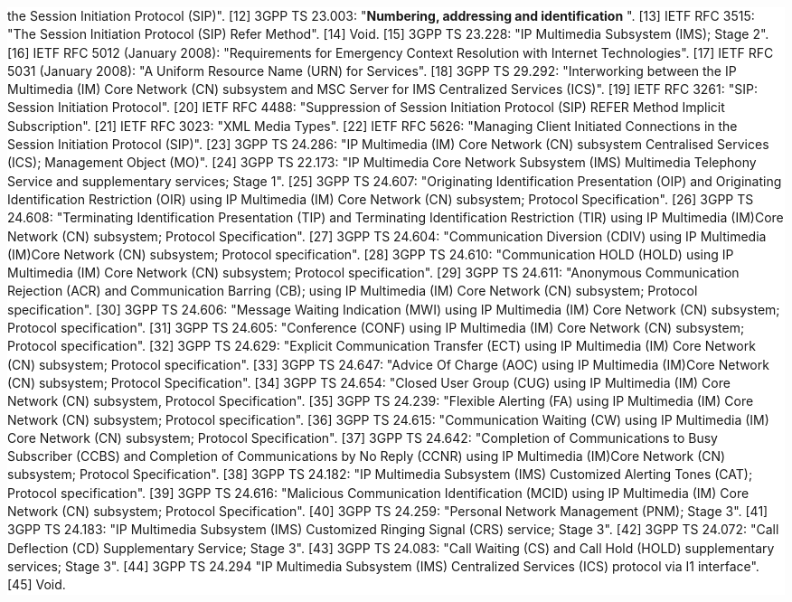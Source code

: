 the Session Initiation Protocol (SIP)\".
[12] 3GPP TS 23.003: \"**Numbering, addressing and identification** \".
[13] IETF RFC 3515: \"The Session Initiation Protocol (SIP) Refer Method\".
[14] Void.
[15] 3GPP TS 23.228: \"IP Multimedia Subsystem (IMS); Stage 2\".
[16] IETF RFC 5012 (January 2008): \"Requirements for Emergency Context
Resolution with Internet Technologies\".
[17] IETF RFC 5031 (January 2008): \"A Uniform Resource Name (URN) for
Services\".
[18] 3GPP TS 29.292: \"Interworking between the IP Multimedia (IM) Core
Network (CN) subsystem and MSC Server for IMS Centralized Services (ICS)\".
[19] IETF RFC 3261: \"SIP: Session Initiation Protocol\".
[20] IETF RFC 4488: \"Suppression of Session Initiation Protocol (SIP) REFER
Method Implicit Subscription\".
[21] IETF RFC 3023: \"XML Media Types\".
[22] IETF RFC 5626: \"Managing Client Initiated Connections in the Session
Initiation Protocol (SIP)\".
[23] 3GPP TS 24.286: \"IP Multimedia (IM) Core Network (CN) subsystem
Centralised Services (ICS); Management Object (MO)\".
[24] 3GPP TS 22.173: \"IP Multimedia Core Network Subsystem (IMS) Multimedia
Telephony Service and supplementary services; Stage 1\".
[25] 3GPP TS 24.607: \"Originating Identification Presentation (OIP) and
Originating Identification Restriction (OIR) using IP Multimedia (IM) Core
Network (CN) subsystem; Protocol Specification\".
[26] 3GPP TS 24.608: \"Terminating Identification Presentation (TIP) and
Terminating Identification Restriction (TIR) using IP Multimedia (IM)Core
Network (CN) subsystem; Protocol Specification\".
[27] 3GPP TS 24.604: \"Communication Diversion (CDIV) using IP Multimedia
(IM)Core Network (CN) subsystem; Protocol specification\".
[28] 3GPP TS 24.610: \"Communication HOLD (HOLD) using IP Multimedia (IM) Core
Network (CN) subsystem; Protocol specification\".
[29] 3GPP TS 24.611: \"Anonymous Communication Rejection (ACR) and
Communication Barring (CB); using IP Multimedia (IM) Core Network (CN)
subsystem; Protocol specification\".
[30] 3GPP TS 24.606: \"Message Waiting Indication (MWI) using IP Multimedia
(IM) Core Network (CN) subsystem; Protocol specification\".
[31] 3GPP TS 24.605: \"Conference (CONF) using IP Multimedia (IM) Core Network
(CN) subsystem; Protocol specification\".
[32] 3GPP TS 24.629: \"Explicit Communication Transfer (ECT) using IP
Multimedia (IM) Core Network (CN) subsystem; Protocol specification\".
[33] 3GPP TS 24.647: \"Advice Of Charge (AOC) using IP Multimedia (IM)Core
Network (CN) subsystem; Protocol Specification\".
[34] 3GPP TS 24.654: \"Closed User Group (CUG) using IP Multimedia (IM) Core
Network (CN) subsystem, Protocol Specification\".
[35] 3GPP TS 24.239: \"Flexible Alerting (FA) using IP Multimedia (IM) Core
Network (CN) subsystem; Protocol specification\".
[36] 3GPP TS 24.615: \"Communication Waiting (CW) using IP Multimedia (IM)
Core Network (CN) subsystem; Protocol Specification\".
[37] 3GPP TS 24.642: \"Completion of Communications to Busy Subscriber (CCBS)
and Completion of Communications by No Reply (CCNR) using IP Multimedia
(IM)Core Network (CN) subsystem; Protocol Specification\".
[38] 3GPP TS 24.182: \"IP Multimedia Subsystem (IMS) Customized Alerting Tones
(CAT); Protocol specification\".
[39] 3GPP TS 24.616: \"Malicious Communication Identification (MCID) using IP
Multimedia (IM) Core Network (CN) subsystem; Protocol Specification\".
[40] 3GPP TS 24.259: \"Personal Network Management (PNM); Stage 3\".
[41] 3GPP TS 24.183: \"IP Multimedia Subsystem (IMS) Customized Ringing Signal
(CRS) service; Stage 3\".
[42] 3GPP TS 24.072: \"Call Deflection (CD) Supplementary Service; Stage 3\".
[43] 3GPP TS 24.083: \"Call Waiting (CS) and Call Hold (HOLD) supplementary
services; Stage 3\".
[44] 3GPP TS 24.294 \"IP Multimedia Subsystem (IMS) Centralized Services (ICS)
protocol via I1 interface\".
[45] Void.